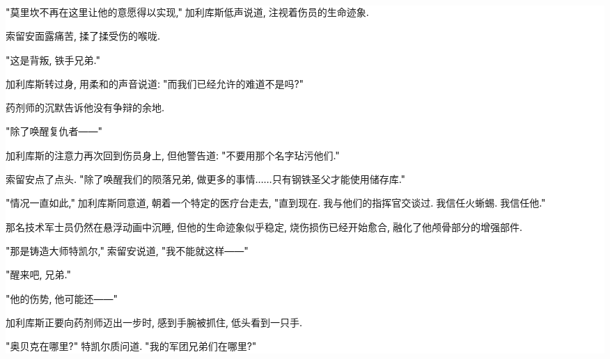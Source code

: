 "莫里坎不再在这里让他的意愿得以实现," 加利库斯低声说道, 注视着伤员的生命迹象.

索留安面露痛苦, 揉了揉受伤的喉咙.

"这是背叛, 铁手兄弟."

加利库斯转过身, 用柔和的声音说道: "而我们已经允许的难道不是吗?"

药剂师的沉默告诉他没有争辩的余地.

"除了唤醒复仇者——"

加利库斯的注意力再次回到伤员身上, 但他警告道: "不要用那个名字玷污他们."

索留安点了点头. "除了唤醒我们的陨落兄弟, 做更多的事情……只有钢铁圣父才能使用储存库."

"情况一直如此," 加利库斯同意道, 朝着一个特定的医疗台走去, "直到现在. 我与他们的指挥官交谈过. 我信任火蜥蜴. 我信任他."

那名技术军士员仍然在悬浮动画中沉睡, 但他的生命迹象似乎稳定, 烧伤损伤已经开始愈合, 融化了他颅骨部分的增强部件.

"那是铸造大师特凯尔," 索留安说道, "我不能就这样——"

"醒来吧, 兄弟."

"他的伤势, 他可能还——"

加利库斯正要向药剂师迈出一步时, 感到手腕被抓住, 低头看到一只手.

"奥贝克在哪里?" 特凯尔质问道. "我的军团兄弟们在哪里?"
